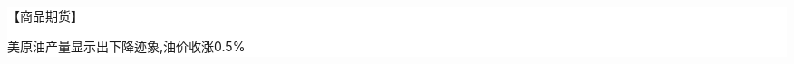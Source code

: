 




























    
 【商品期货】






























    
 美原油产量显示出下降迹象,油价收涨0.5%



























